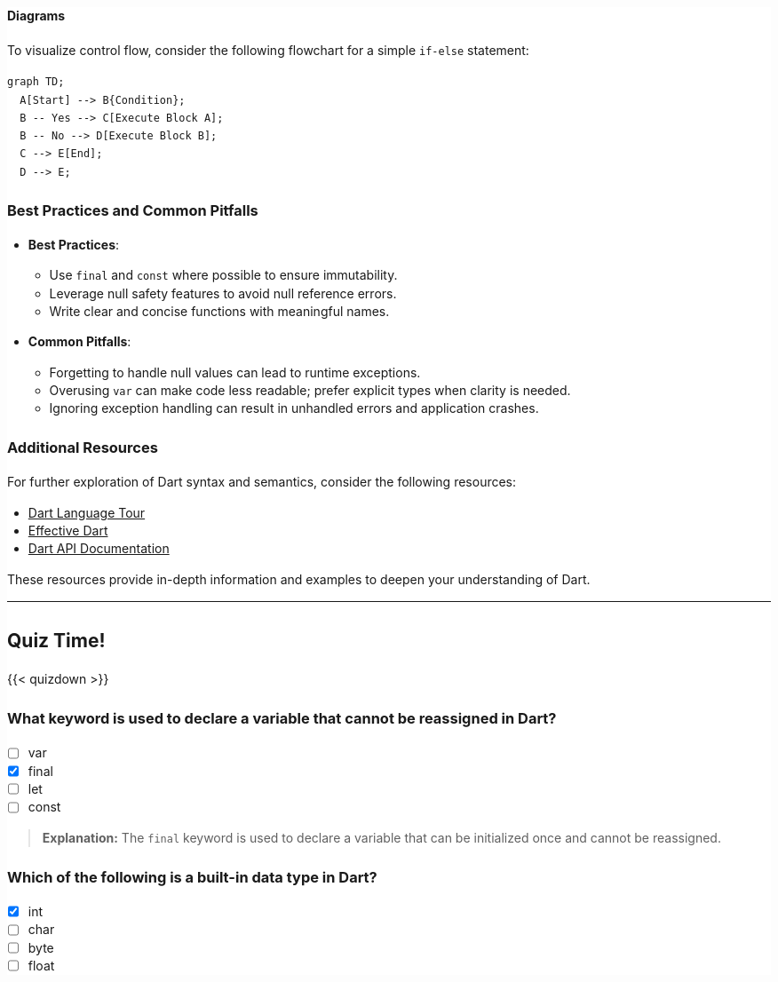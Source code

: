 #### Diagrams

To visualize control flow, consider the following flowchart for a simple `if-else` statement:

```mermaid
graph TD;
  A[Start] --> B{Condition};
  B -- Yes --> C[Execute Block A];
  B -- No --> D[Execute Block B];
  C --> E[End];
  D --> E;
```

### Best Practices and Common Pitfalls

- **Best Practices**:
  - Use `final` and `const` where possible to ensure immutability.
  - Leverage null safety features to avoid null reference errors.
  - Write clear and concise functions with meaningful names.

- **Common Pitfalls**:
  - Forgetting to handle null values can lead to runtime exceptions.
  - Overusing `var` can make code less readable; prefer explicit types when clarity is needed.
  - Ignoring exception handling can result in unhandled errors and application crashes.

### Additional Resources

For further exploration of Dart syntax and semantics, consider the following resources:

- [Dart Language Tour](https://dart.dev/guides/language/language-tour)
- [Effective Dart](https://dart.dev/guides/language/effective-dart)
- [Dart API Documentation](https://api.dart.dev/)

These resources provide in-depth information and examples to deepen your understanding of Dart.

---

## Quiz Time!

{{< quizdown >}}

### What keyword is used to declare a variable that cannot be reassigned in Dart?

- [ ] var
- [x] final
- [ ] let
- [ ] const

> **Explanation:** The `final` keyword is used to declare a variable that can be initialized once and cannot be reassigned.

### Which of the following is a built-in data type in Dart?

- [x] int
- [ ] char
- [ ] byte
- [ ] float
